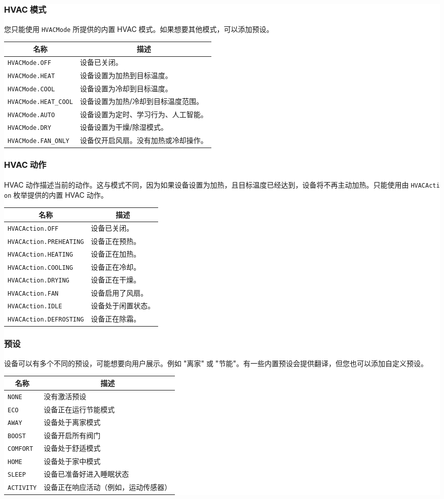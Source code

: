 ### HVAC 模式

您只能使用 `HVACMode` 所提供的内置 HVAC 模式。如果想要其他模式，可以添加预设。

| 名称                 | 描述                                                       |
| -------------------- | ---------------------------------------------------------- |
| `HVACMode.OFF`       | 设备已关闭。                                             |
| `HVACMode.HEAT`      | 设备设置为加热到目标温度。                                 |
| `HVACMode.COOL`      | 设备设置为冷却到目标温度。                                 |
| `HVACMode.HEAT_COOL` | 设备设置为加热/冷却到目标温度范围。                       |
| `HVACMode.AUTO`      | 设备设置为定时、学习行为、人工智能。                       |
| `HVACMode.DRY`       | 设备设置为干燥/除湿模式。                                   |
| `HVACMode.FAN_ONLY`  | 设备仅开启风扇。没有加热或冷却操作。                       |

### HVAC 动作

HVAC 动作描述当前的动作。这与模式不同，因为如果设备设置为加热，且目标温度已经达到，设备将不再主动加热。只能使用由 `HVACAction` 枚举提供的内置 HVAC 动作。

| 名称                    | 描述                   |
| ----------------------- | ----------------------- |
| `HVACAction.OFF`        | 设备已关闭。           |
| `HVACAction.PREHEATING` | 设备正在预热。         |
| `HVACAction.HEATING`    | 设备正在加热。         |
| `HVACAction.COOLING`    | 设备正在冷却。         |
| `HVACAction.DRYING`     | 设备正在干燥。         |
| `HVACAction.FAN`        | 设备启用了风扇。       |
| `HVACAction.IDLE`       | 设备处于闲置状态。     |
| `HVACAction.DEFROSTING` | 设备正在除霜。         |

### 预设

设备可以有多个不同的预设，可能想要向用户展示。例如 "离家" 或 "节能"。有一些内置预设会提供翻译，但您也可以添加自定义预设。

| 名称       | 描述                                           |
| ---------- | ----------------------------------------------- |
| `NONE`     | 没有激活预设                                   |
| `ECO`      | 设备正在运行节能模式                           |
| `AWAY`     | 设备处于离家模式                               |
| `BOOST`    | 设备开启所有阀门                               |
| `COMFORT`  | 设备处于舒适模式                               |
| `HOME`     | 设备处于家中模式                               |
| `SLEEP`    | 设备已准备好进入睡眠状态                       |
| `ACTIVITY` | 设备正在响应活动（例如，运动传感器）           |
